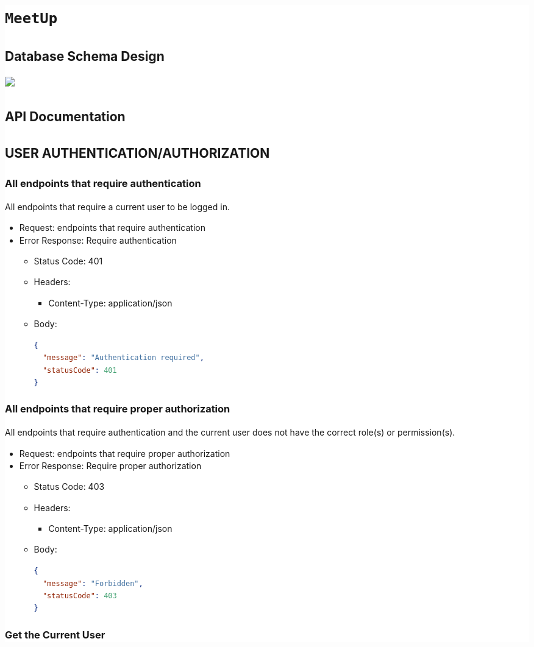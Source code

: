 # `MeetUp`

## Database Schema Design

![](<https://res.cloudinary.com/dr1ekjmf4/image/upload/v1675011027/pokerEventImages/Screenshot_at_Jan_29_08-49-30_d3gbsv.png>)



## API Documentation

## USER AUTHENTICATION/AUTHORIZATION

### All endpoints that require authentication

All endpoints that require a current user to be logged in.

* Request: endpoints that require authentication
* Error Response: Require authentication
  * Status Code: 401
  * Headers:
    * Content-Type: application/json
  * Body:

    ```json
    {
      "message": "Authentication required",
      "statusCode": 401
    }
    ```

### All endpoints that require proper authorization

All endpoints that require authentication and the current user does not have the
correct role(s) or permission(s).

* Request: endpoints that require proper authorization
* Error Response: Require proper authorization
  * Status Code: 403
  * Headers:
    * Content-Type: application/json
  * Body:

    ```json
    {
      "message": "Forbidden",
      "statusCode": 403
    }
    ```

### Get the Current User
